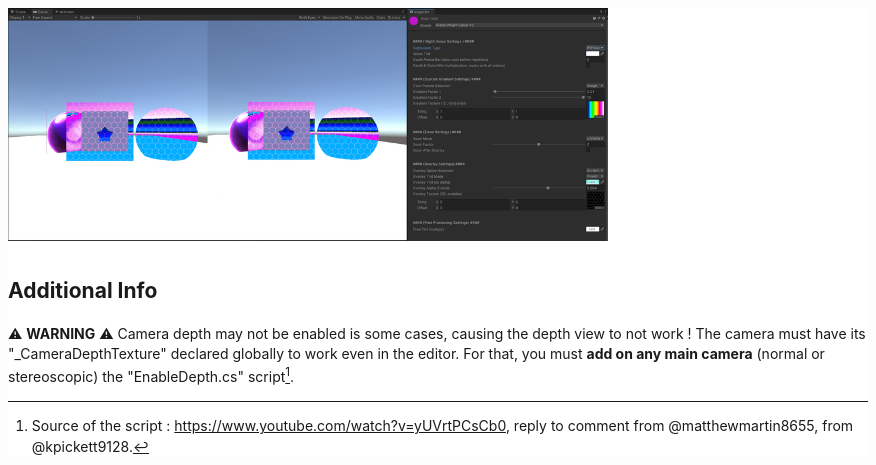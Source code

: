 <img src="./README%20Image%20Folder/Good and visible custom setup (example).PNG" alt="drawing" width="600"/>

## Additional Info

⚠ **WARNING** ⚠ Camera depth may not be enabled is some cases, causing the depth view to not work ! The camera must have its "_CameraDepthTexture" declared globally to work even in the editor. For that, you must **add on any main camera**  (normal or stereoscopic) the "EnableDepth.cs" script[^scriptsource].

[^scriptsource]: Source of the script : https://www.youtube.com/watch?v=yUVrtPCsCb0, reply to comment from @matthewmartin8655, from @kpickett9128.
